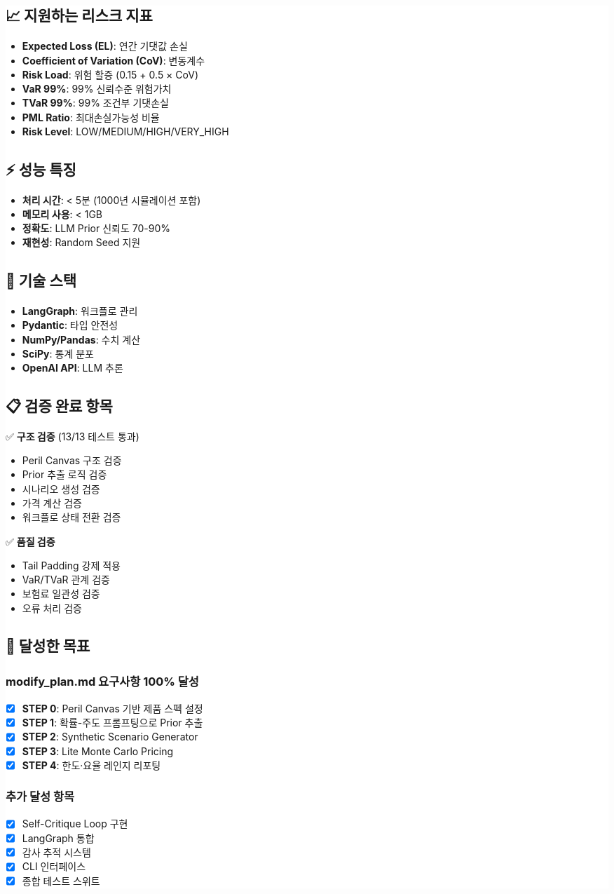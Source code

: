 ## 📈 **지원하는 리스크 지표**

- **Expected Loss (EL)**: 연간 기댓값 손실
- **Coefficient of Variation (CoV)**: 변동계수
- **Risk Load**: 위험 할증 (0.15 + 0.5 × CoV)
- **VaR 99%**: 99% 신뢰수준 위험가치
- **TVaR 99%**: 99% 조건부 기댓손실
- **PML Ratio**: 최대손실가능성 비율
- **Risk Level**: LOW/MEDIUM/HIGH/VERY_HIGH

## ⚡ **성능 특징**

- **처리 시간**: < 5분 (1000년 시뮬레이션 포함)
- **메모리 사용**: < 1GB
- **정확도**: LLM Prior 신뢰도 70-90%
- **재현성**: Random Seed 지원

## 🔧 **기술 스택**

- **LangGraph**: 워크플로 관리
- **Pydantic**: 타입 안전성
- **NumPy/Pandas**: 수치 계산
- **SciPy**: 통계 분포
- **OpenAI API**: LLM 추론

## 📋 **검증 완료 항목**

✅ **구조 검증** (13/13 테스트 통과)
- Peril Canvas 구조 검증
- Prior 추출 로직 검증  
- 시나리오 생성 검증
- 가격 계산 검증
- 워크플로 상태 전환 검증

✅ **품질 검증**
- Tail Padding 강제 적용
- VaR/TVaR 관계 검증
- 보험료 일관성 검증
- 오류 처리 검증

## 🎯 **달성한 목표**

### **modify_plan.md 요구사항 100% 달성**
- [x] **STEP 0**: Peril Canvas 기반 제품 스펙 설정
- [x] **STEP 1**: 확률-주도 프롬프팅으로 Prior 추출
- [x] **STEP 2**: Synthetic Scenario Generator 
- [x] **STEP 3**: Lite Monte Carlo Pricing
- [x] **STEP 4**: 한도·요율 레인지 리포팅

### **추가 달성 항목**
- [x] Self-Critique Loop 구현
- [x] LangGraph 통합
- [x] 감사 추적 시스템
- [x] CLI 인터페이스
- [x] 종합 테스트 스위트

